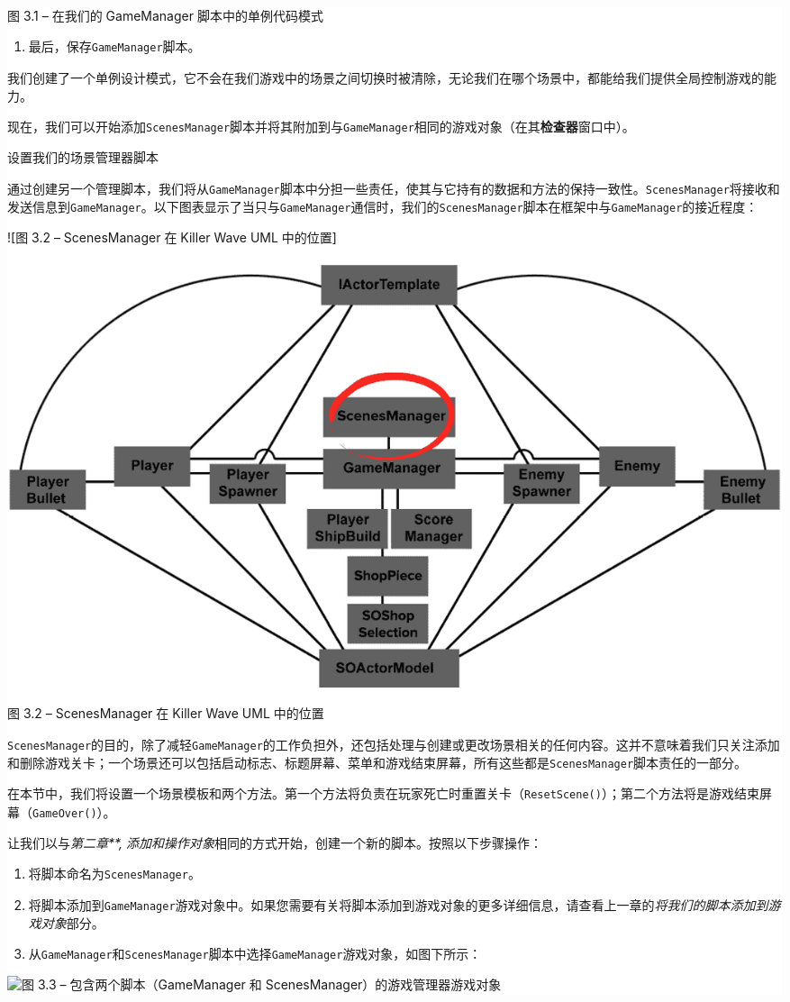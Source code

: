 图 3.1 – 在我们的 GameManager 脚本中的单例代码模式

1.  最后，保存`GameManager`脚本。

我们创建了一个单例设计模式，它不会在我们游戏中的场景之间切换时被清除，无论我们在哪个场景中，都能给我们提供全局控制游戏的能力。

现在，我们可以开始添加`ScenesManager`脚本并将其附加到与`GameManager`相同的游戏对象（在其**检查器**窗口中）。

设置我们的场景管理器脚本

通过创建另一个管理脚本，我们将从`GameManager`脚本中分担一些责任，使其与它持有的数据和方法的保持一致性。`ScenesManager`将接收和发送信息到`GameManager`。以下图表显示了当只与`GameManager`通信时，我们的`ScenesManager`脚本在框架中与`GameManager`的接近程度：

![图 3.2 – ScenesManager 在 Killer Wave UML 中的位置]

![图片](img/Figure_3.02_B18381.jpg)

图 3.2 – ScenesManager 在 Killer Wave UML 中的位置

`ScenesManager`的目的，除了减轻`GameManager`的工作负担外，还包括处理与创建或更改场景相关的任何内容。这并不意味着我们只关注添加和删除游戏关卡；一个场景还可以包括启动标志、标题屏幕、菜单和游戏结束屏幕，所有这些都是`ScenesManager`脚本责任的一部分。

在本节中，我们将设置一个场景模板和两个方法。第一个方法将负责在玩家死亡时重置关卡（`ResetScene()`）；第二个方法将是游戏结束屏幕（`GameOver()`）。

让我们以与*第二章**,* *添加和操作对象*相同的方式开始，创建一个新的脚本。按照以下步骤操作：

1.  将脚本命名为`ScenesManager`。

1.  将脚本添加到`GameManager`游戏对象中。如果您需要有关将脚本添加到游戏对象的更多详细信息，请查看上一章的*将我们的脚本添加到游戏对象*部分。

1.  从`GameManager`和`ScenesManager`脚本中选择`GameManager`游戏对象，如图下所示：

![图 3.3 – 包含两个脚本（GameManager 和 ScenesManager）的游戏管理器游戏对象](img/Figure_3.3_B18381.jpg)
